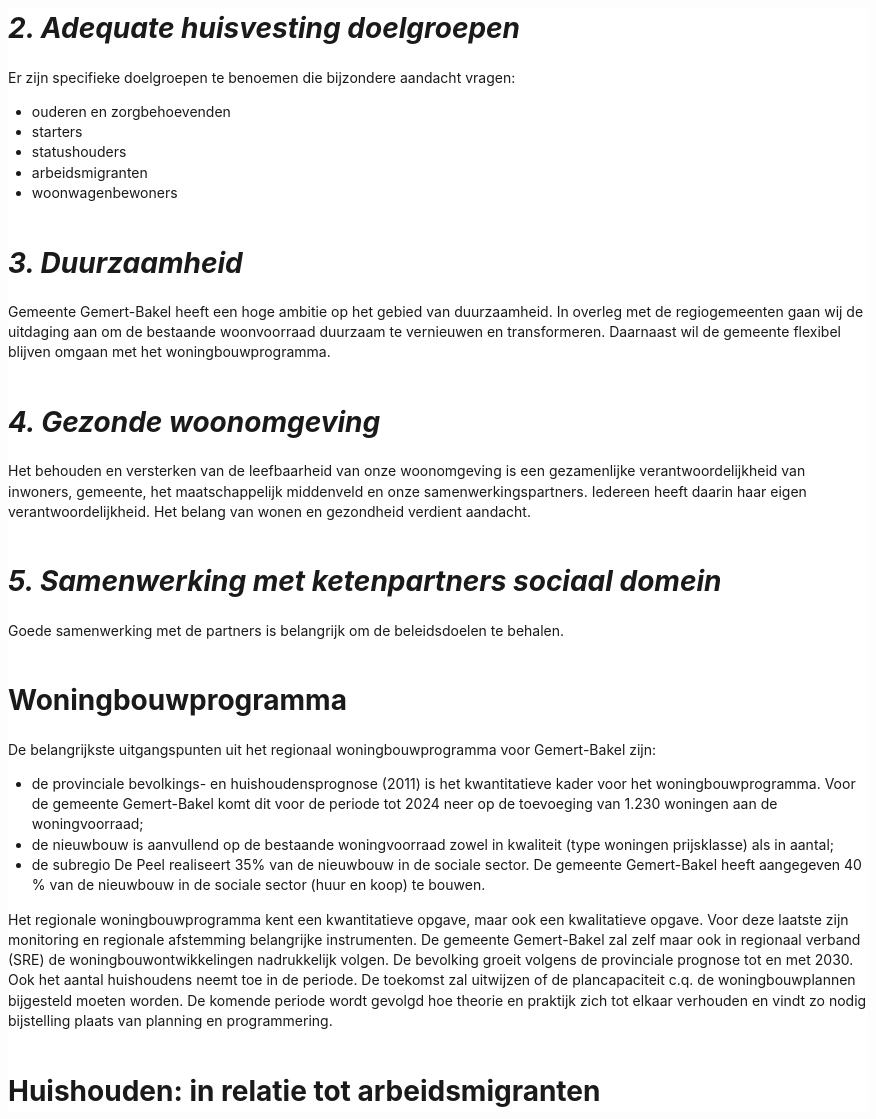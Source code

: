 # *2. Adequate huisvesting doelgroepen*

Er zijn specifieke doelgroepen te benoemen die bijzondere aandacht vragen:

- ouderen en zorgbehoevenden
- starters
- statushouders
- arbeidsmigranten
- woonwagenbewoners

# *3. Duurzaamheid*

Gemeente Gemert-Bakel heeft een hoge ambitie op het gebied van duurzaamheid. In overleg met de regiogemeenten gaan wij de uitdaging aan om de bestaande woonvoorraad duurzaam te vernieuwen en transformeren. Daarnaast wil de gemeente flexibel blijven omgaan met het woningbouwprogramma.

# *4. Gezonde woonomgeving*

Het behouden en versterken van de leefbaarheid van onze woonomgeving is een gezamenlijke verantwoordelijkheid van inwoners, gemeente, het maatschappelijk middenveld en onze samenwerkingspartners. Iedereen heeft daarin haar eigen verantwoordelijkheid. Het belang van wonen en gezondheid verdient aandacht.

# *5. Samenwerking met ketenpartners sociaal domein*

Goede samenwerking met de partners is belangrijk om de beleidsdoelen te behalen.

# Woningbouwprogramma

De belangrijkste uitgangspunten uit het regionaal woningbouwprogramma voor Gemert-Bakel zijn:

- de provinciale bevolkings- en huishoudensprognose (2011) is het kwantitatieve kader voor het woningbouwprogramma. Voor de gemeente Gemert-Bakel komt dit voor de periode tot 2024 neer op de toevoeging van 1.230 woningen aan de woningvoorraad;
- de nieuwbouw is aanvullend op de bestaande woningvoorraad zowel in kwaliteit (type woningen prijsklasse) als in aantal;
- de subregio De Peel realiseert 35% van de nieuwbouw in de sociale sector. De gemeente Gemert-Bakel heeft aangegeven 40 % van de nieuwbouw in de sociale sector (huur en koop) te bouwen.

Het regionale woningbouwprogramma kent een kwantitatieve opgave, maar ook een kwalitatieve opgave. Voor deze laatste zijn monitoring en regionale afstemming belangrijke instrumenten. De gemeente Gemert-Bakel zal zelf maar ook in regionaal verband (SRE) de woningbouwontwikkelingen nadrukkelijk volgen. De bevolking groeit volgens de provinciale prognose tot en met 2030. Ook het aantal huishoudens neemt toe in de periode. De toekomst zal uitwijzen of de plancapaciteit c.q. de woningbouwplannen bijgesteld moeten worden. De komende periode wordt gevolgd hoe theorie en praktijk zich tot elkaar verhouden en vindt zo nodig bijstelling plaats van planning en programmering.

# Huishouden: in relatie tot arbeidsmigranten
